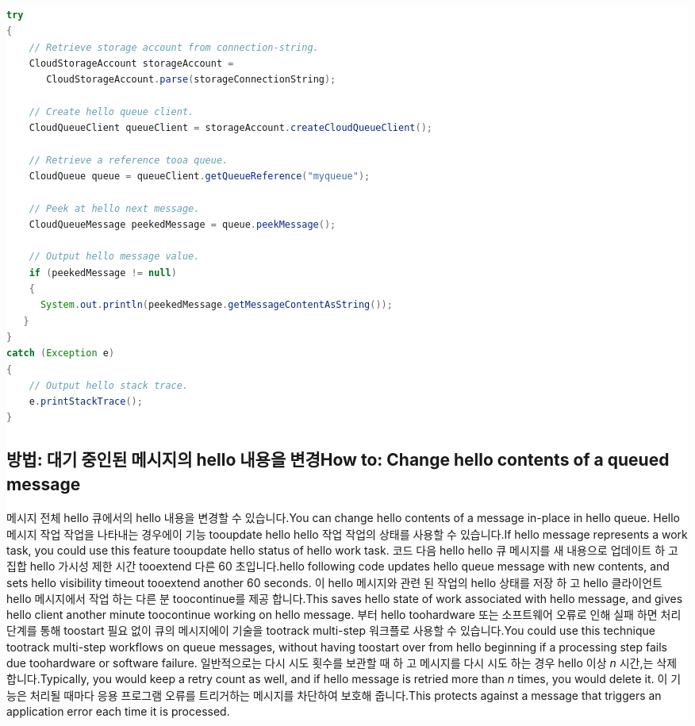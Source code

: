 ```java
try
{
    // Retrieve storage account from connection-string.
    CloudStorageAccount storageAccount =
       CloudStorageAccount.parse(storageConnectionString);

    // Create hello queue client.
    CloudQueueClient queueClient = storageAccount.createCloudQueueClient();

    // Retrieve a reference tooa queue.
    CloudQueue queue = queueClient.getQueueReference("myqueue");

    // Peek at hello next message.
    CloudQueueMessage peekedMessage = queue.peekMessage();

    // Output hello message value.
    if (peekedMessage != null)
    {
      System.out.println(peekedMessage.getMessageContentAsString());
   }
}
catch (Exception e)
{
    // Output hello stack trace.
    e.printStackTrace();
}
```

## <a name="how-to-change-hello-contents-of-a-queued-message"></a><span data-ttu-id="4b8f5-140">방법: 대기 중인된 메시지의 hello 내용을 변경</span><span class="sxs-lookup"><span data-stu-id="4b8f5-140">How to: Change hello contents of a queued message</span></span>
<span data-ttu-id="4b8f5-141">메시지 전체 hello 큐에서의 hello 내용을 변경할 수 있습니다.</span><span class="sxs-lookup"><span data-stu-id="4b8f5-141">You can change hello contents of a message in-place in hello queue.</span></span> <span data-ttu-id="4b8f5-142">Hello 메시지 작업 작업을 나타내는 경우에이 기능 tooupdate hello hello 작업 작업의 상태를 사용할 수 있습니다.</span><span class="sxs-lookup"><span data-stu-id="4b8f5-142">If hello message represents a work task, you could use this feature tooupdate hello status of hello work task.</span></span> <span data-ttu-id="4b8f5-143">코드 다음 hello hello 큐 메시지를 새 내용으로 업데이트 하 고 집합 hello 가시성 제한 시간 tooextend 다른 60 초입니다.</span><span class="sxs-lookup"><span data-stu-id="4b8f5-143">hello following code updates hello queue message with new contents, and sets hello visibility timeout tooextend another 60 seconds.</span></span> <span data-ttu-id="4b8f5-144">이 hello 메시지와 관련 된 작업의 hello 상태를 저장 하 고 hello 클라이언트 hello 메시지에서 작업 하는 다른 분 toocontinue를 제공 합니다.</span><span class="sxs-lookup"><span data-stu-id="4b8f5-144">This saves hello state of work associated with hello message, and gives hello client another minute toocontinue working on hello message.</span></span> <span data-ttu-id="4b8f5-145">부터 hello toohardware 또는 소프트웨어 오류로 인해 실패 하면 처리 단계를 통해 toostart 필요 없이 큐의 메시지에이 기술을 tootrack multi-step 워크플로 사용할 수 있습니다.</span><span class="sxs-lookup"><span data-stu-id="4b8f5-145">You could use this technique tootrack multi-step workflows on queue messages, without having toostart over from hello beginning if a processing step fails due toohardware or software failure.</span></span> <span data-ttu-id="4b8f5-146">일반적으로는 다시 시도 횟수를 보관할 때 하 고 메시지를 다시 시도 하는 경우 hello 이상  *n*  시간,는 삭제 합니다.</span><span class="sxs-lookup"><span data-stu-id="4b8f5-146">Typically, you would keep a retry count as well, and if hello message is retried more than *n* times, you would delete it.</span></span> <span data-ttu-id="4b8f5-147">이 기능은 처리될 때마다 응용 프로그램 오류를 트리거하는 메시지를 차단하여 보호해 줍니다.</span><span class="sxs-lookup"><span data-stu-id="4b8f5-147">This protects against a message that triggers an application error each time it is processed.</span></span>

